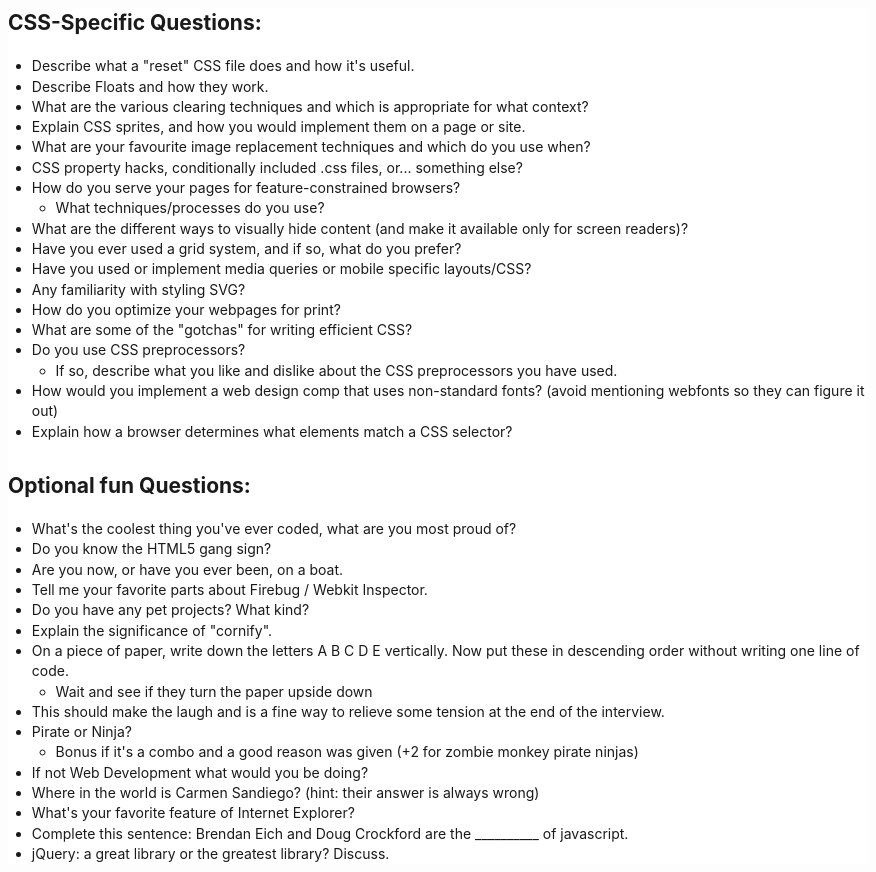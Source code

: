 ## CSS-Specific Questions:

* Describe what a "reset" CSS file does and how it's useful. 
* Describe Floats and how they work. 
* What are the various clearing techniques and which is appropriate for what context? 
* Explain CSS sprites, and how you would implement them on a page or site. 
* What are your favourite image replacement techniques and which do you use when? 
* CSS property hacks, conditionally included .css files, or... something else? 
* How do you serve your pages for feature-constrained browsers? 
	* What techniques/processes do you use?  
* What are the different ways to visually hide content (and make it available only for screen readers)? 
* Have you ever used a grid system, and if so, what do you prefer? 
* Have you used or implement media queries or mobile specific layouts/CSS? 
* Any familiarity with styling SVG? 
* How do you optimize your webpages for print? 
* What are some of the "gotchas" for writing efficient CSS? 
* Do you use CSS preprocessors? 
	* If so, describe what you like and dislike about the CSS preprocessors you have used. 
* How would you implement a web design comp that uses non-standard fonts? (avoid mentioning webfonts so they can figure it out) 
* Explain how a browser determines what elements match a CSS selector?  

## Optional fun Questions:

* What's the coolest thing you've ever coded, what are you most proud of? 
* Do you know the HTML5 gang sign? 
* Are you now, or have you ever been, on a boat. 
* Tell me your favorite parts about Firebug / Webkit Inspector. 
* Do you have any pet projects? What kind? 
* Explain the significance of "cornify". 
* On a piece of paper, write down the letters A B C D E vertically. Now put these in descending order without writing one line of code. 
	* Wait and see if they turn the paper upside down
* This should make the laugh and is a fine way to relieve some tension at the end of the interview.  
* Pirate or Ninja? 
	* Bonus if it's a combo and a good reason was given (+2 for zombie monkey pirate ninjas) 
* If not Web Development what would you be doing? 
* Where in the world is Carmen Sandiego? (hint: their answer is always wrong) 
* What's your favorite feature of Internet Explorer?
* Complete this sentence: Brendan Eich and Doug Crockford are the __________ of javascript.
* jQuery: a great library or the greatest library? Discuss.